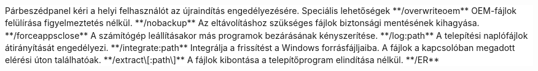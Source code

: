 </td>
<td style="border:1px solid black;">
Párbeszédpanel kéri a helyi felhasználót az újraindítás engedélyezésére.
</td>
</tr>
<tr>
<th colspan="2">
Speciális lehetőségek
</th>
</tr>
<tr class="alternateRow">
<td style="border:1px solid black;">
**/overwriteoem**
</td>
<td style="border:1px solid black;">
OEM-fájlok felülírása figyelmeztetés nélkül.
</td>
</tr>
<tr>
<td style="border:1px solid black;">
**/nobackup**
</td>
<td style="border:1px solid black;">
Az eltávolításhoz szükséges fájlok biztonsági mentésének kihagyása.
</td>
</tr>
<tr class="alternateRow">
<td style="border:1px solid black;">
**/forceappsclose**
</td>
<td style="border:1px solid black;">
A számítógép leállításakor más programok bezárásának kényszerítése.
</td>
</tr>
<tr>
<td style="border:1px solid black;">
**/log:path**
</td>
<td style="border:1px solid black;">
A telepítési naplófájlok átirányítását engedélyezi.
</td>
</tr>
<tr class="alternateRow">
<td style="border:1px solid black;">
**/integrate:path**
</td>
<td style="border:1px solid black;">
Integrálja a frissítést a Windows forrásfájljaiba. A fájlok a kapcsolóban megadott elérési úton találhatóak.
</td>
</tr>
<tr>
<td style="border:1px solid black;">
**/extract\[:path\]**
</td>
<td style="border:1px solid black;">
A fájlok kibontása a telepítőprogram elindítása nélkül.
</td>
</tr>
<tr class="alternateRow">
<td style="border:1px solid black;">
**/ER**
</td>
<td style="border:1px solid black;">